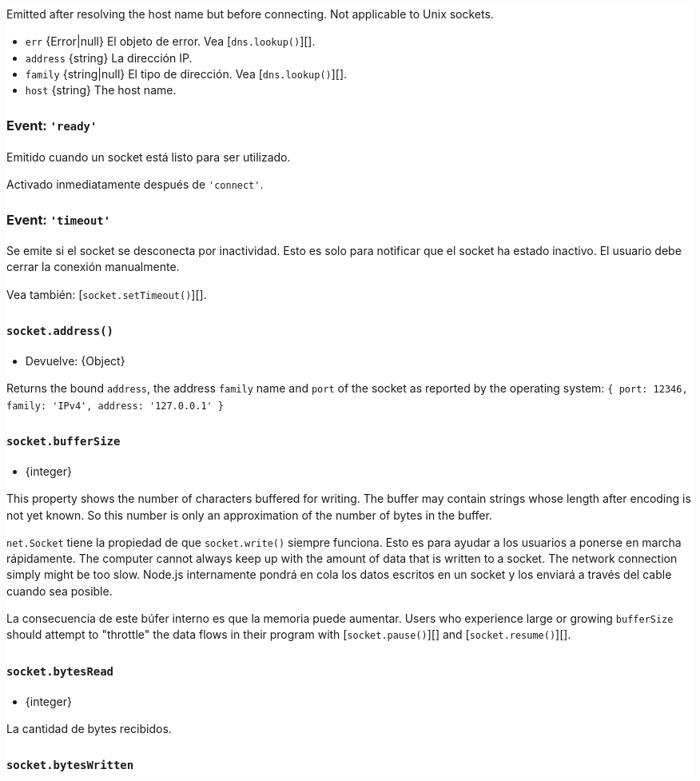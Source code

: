 
Emitted after resolving the host name but before connecting. Not applicable to Unix sockets.

* `err` {Error|null} El objeto de error. Vea [`dns.lookup()`][].
* `address` {string} La dirección IP.
* `family` {string|null} El tipo de dirección. Vea [`dns.lookup()`][].
* `host` {string} The host name.

### Event: `'ready'`


Emitido cuando un socket está listo para ser utilizado.

Activado inmediatamente después de `'connect'`.

### Event: `'timeout'`


Se emite si el socket se desconecta por inactividad. Esto es solo para notificar que el socket ha estado inactivo. El usuario debe cerrar la conexión manualmente.

Vea también: [`socket.setTimeout()`][].

### `socket.address()`


* Devuelve: {Object}

Returns the bound `address`, the address `family` name and `port` of the socket as reported by the operating system: `{ port: 12346, family: 'IPv4', address: '127.0.0.1' }`

### `socket.bufferSize`


* {integer}

This property shows the number of characters buffered for writing. The buffer may contain strings whose length after encoding is not yet known. So this number is only an approximation of the number of bytes in the buffer.

`net.Socket` tiene la propiedad de que `socket.write()` siempre funciona. Esto es para ayudar a los usuarios a ponerse en marcha rápidamente. The computer cannot always keep up with the amount of data that is written to a socket. The network connection simply might be too slow. Node.js internamente pondrá en cola los datos escritos en un socket y los enviará a través del cable cuando sea posible.

La consecuencia de este búfer interno es que la memoria puede aumentar. Users who experience large or growing `bufferSize` should attempt to "throttle" the data flows in their program with [`socket.pause()`][] and [`socket.resume()`][].

### `socket.bytesRead`


* {integer}

La cantidad de bytes recibidos.

### `socket.bytesWritten`

